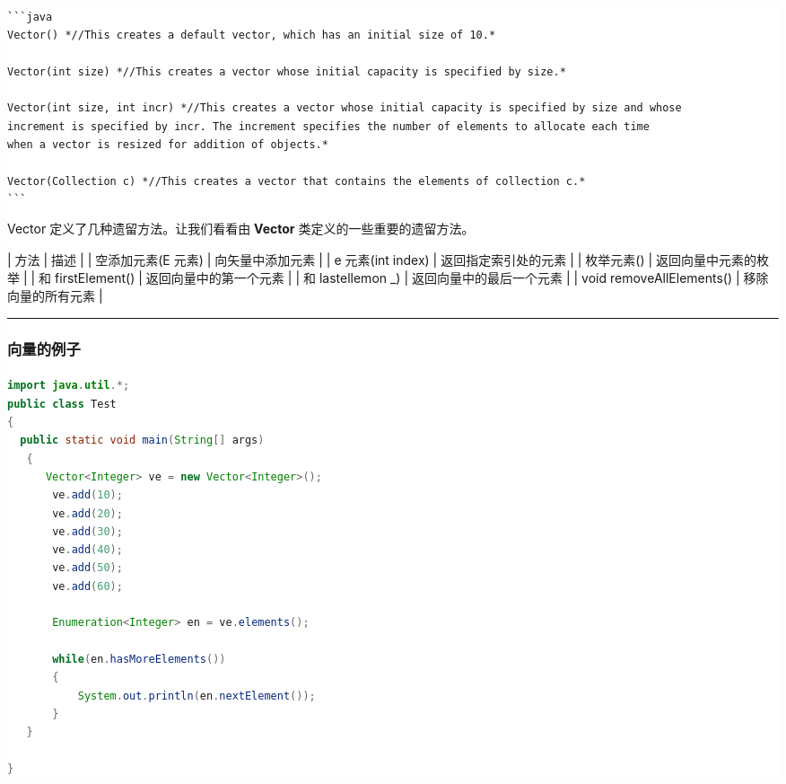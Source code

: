     ```java
    Vector() *//This creates a default vector, which has an initial size of 10.*

    Vector(int size) *//This creates a vector whose initial capacity is specified by size.*

    Vector(int size, int incr) *//This creates a vector whose initial capacity is specified by size and whose
    increment is specified by incr. The increment specifies the number of elements to allocate each time
    when a vector is resized for addition of objects.*

    Vector(Collection c) *//This creates a vector that contains the elements of collection c.*
    ```

Vector 定义了几种遗留方法。让我们看看由 **Vector** 类定义的一些重要的遗留方法。

| 方法 | 描述 |
| 空添加元素(E 元素) | 向矢量中添加元素 |
| e 元素(int index) | 返回指定索引处的元素 |
| 枚举元素() | 返回向量中元素的枚举 |
| 和 firstElement() | 返回向量中的第一个元素 |
| 和 lastellemon _) | 返回向量中的最后一个元素 |
| void removeAllElements() | 移除向量的所有元素 |

* * *

### 向量的例子

```java
import java.util.*;
public class Test
{
  public static void main(String[] args)
   {
      Vector<Integer> ve = new Vector<Integer>();
       ve.add(10);
       ve.add(20);
       ve.add(30);
       ve.add(40);
       ve.add(50);
       ve.add(60);

       Enumeration<Integer> en = ve.elements();

       while(en.hasMoreElements())
       {
           System.out.println(en.nextElement());
       }
   }

}
```
